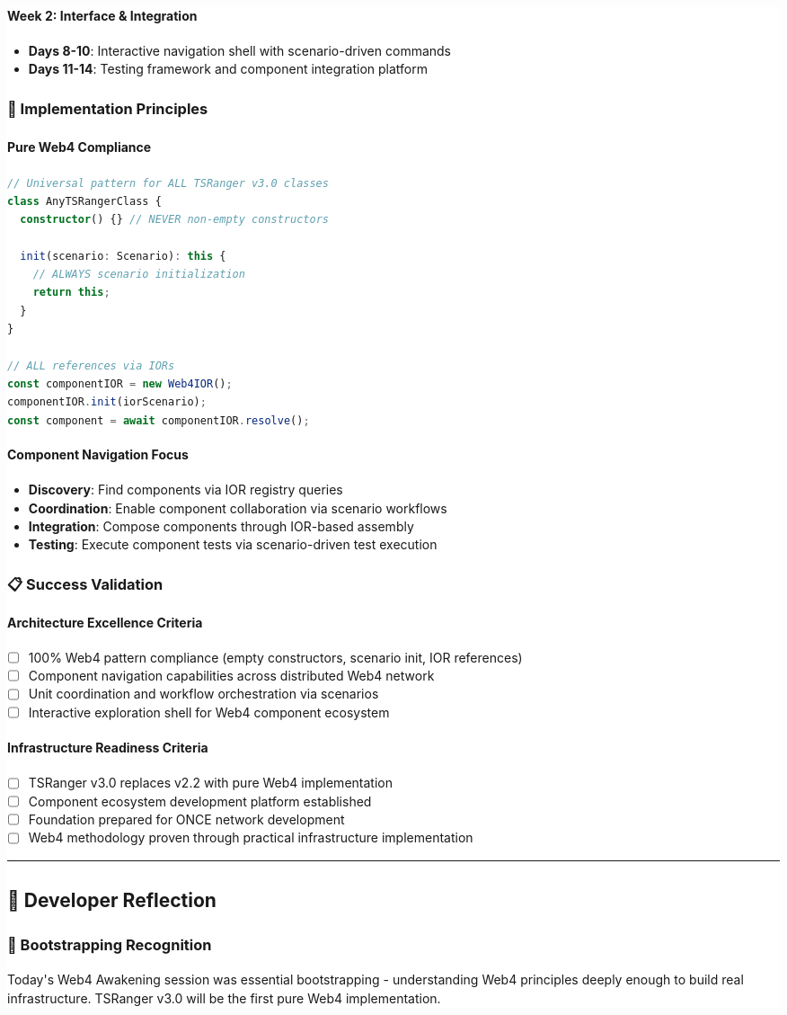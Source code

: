 #### **Week 2: Interface & Integration**
- **Days 8-10**: Interactive navigation shell with scenario-driven commands
- **Days 11-14**: Testing framework and component integration platform

### **🔄 Implementation Principles**

#### **Pure Web4 Compliance**
```typescript
// Universal pattern for ALL TSRanger v3.0 classes
class AnyTSRangerClass {
  constructor() {} // NEVER non-empty constructors
  
  init(scenario: Scenario): this {
    // ALWAYS scenario initialization
    return this;
  }
}

// ALL references via IORs
const componentIOR = new Web4IOR();
componentIOR.init(iorScenario);
const component = await componentIOR.resolve();
```

#### **Component Navigation Focus**
- **Discovery**: Find components via IOR registry queries
- **Coordination**: Enable component collaboration via scenario workflows  
- **Integration**: Compose components through IOR-based assembly
- **Testing**: Execute component tests via scenario-driven test execution

### **📋 Success Validation**

#### **Architecture Excellence Criteria**
- [ ] 100% Web4 pattern compliance (empty constructors, scenario init, IOR references)
- [ ] Component navigation capabilities across distributed Web4 network
- [ ] Unit coordination and workflow orchestration via scenarios
- [ ] Interactive exploration shell for Web4 component ecosystem

#### **Infrastructure Readiness Criteria**
- [ ] TSRanger v3.0 replaces v2.2 with pure Web4 implementation
- [ ] Component ecosystem development platform established
- [ ] Foundation prepared for ONCE network development
- [ ] Web4 methodology proven through practical infrastructure implementation

---

## **💫 Developer Reflection**

### **🧠 Bootstrapping Recognition**

Today's Web4 Awakening session was essential bootstrapping - understanding Web4 principles deeply enough to build real infrastructure. TSRanger v3.0 will be the first pure Web4 implementation.
